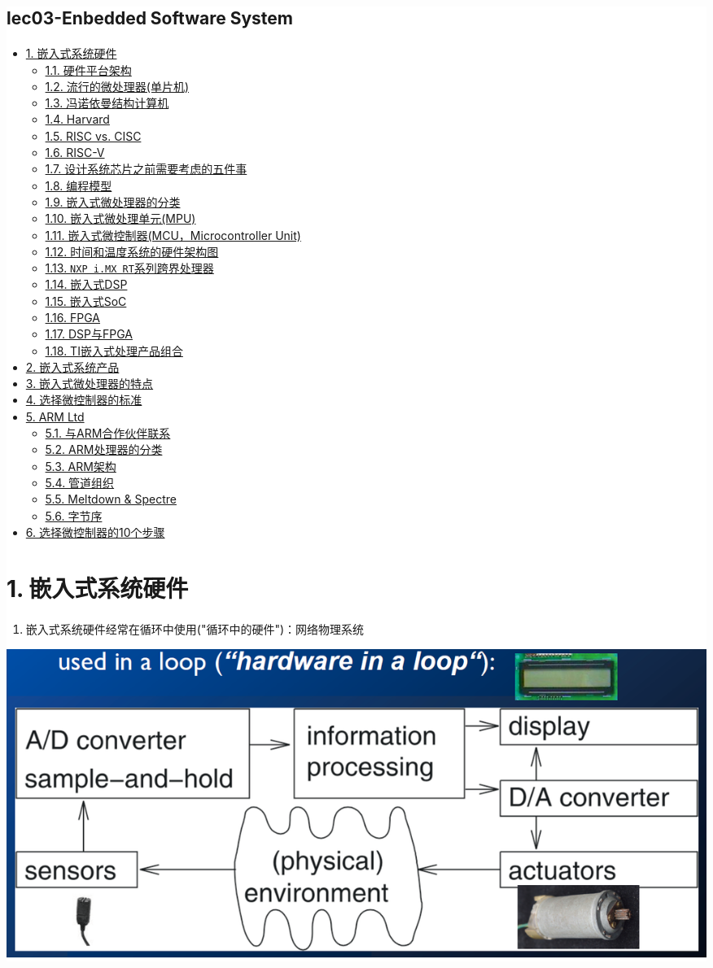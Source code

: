 lec03-Enbedded Software System
---



- [1. 嵌入式系统硬件](#1-嵌入式系统硬件)
  - [1.1. 硬件平台架构](#11-硬件平台架构)
  - [1.2. 流行的微处理器(单片机)](#12-流行的微处理器单片机)
  - [1.3. 冯诺依曼结构计算机](#13-冯诺依曼结构计算机)
  - [1.4. Harvard](#14-harvard)
  - [1.5. RISC vs. CISC](#15-risc-vs-cisc)
  - [1.6. RISC-V](#16-risc-v)
  - [1.7. 设计系统芯片之前需要考虑的五件事](#17-设计系统芯片之前需要考虑的五件事)
  - [1.8. 编程模型](#18-编程模型)
  - [1.9. 嵌入式微处理器的分类](#19-嵌入式微处理器的分类)
  - [1.10. 嵌入式微处理单元(MPU)](#110-嵌入式微处理单元mpu)
  - [1.11. 嵌入式微控制器(MCU，Microcontroller Unit)](#111-嵌入式微控制器mcumicrocontroller-unit)
  - [1.12. 时间和温度系统的硬件架构图](#112-时间和温度系统的硬件架构图)
  - [1.13. `NXP i.MX RT`系列跨界处理器](#113-nxp-imx-rt系列跨界处理器)
  - [1.14. 嵌入式DSP](#114-嵌入式dsp)
  - [1.15. 嵌入式SoC](#115-嵌入式soc)
  - [1.16. FPGA](#116-fpga)
  - [1.17. DSP与FPGA](#117-dsp与fpga)
  - [1.18. TI嵌入式处理产品组合](#118-ti嵌入式处理产品组合)
- [2. 嵌入式系统产品](#2-嵌入式系统产品)
- [3. 嵌入式微处理器的特点](#3-嵌入式微处理器的特点)
- [4. 选择微控制器的标准](#4-选择微控制器的标准)
- [5. ARM Ltd](#5-arm-ltd)
  - [5.1. 与ARM合作伙伴联系](#51-与arm合作伙伴联系)
  - [5.2. ARM处理器的分类](#52-arm处理器的分类)
  - [5.3. ARM架构](#53-arm架构)
  - [5.4. 管道组织](#54-管道组织)
  - [5.5. Meltdown & Spectre](#55-meltdown--spectre)
  - [5.6. 字节序](#56-字节序)
- [6. 选择微控制器的10个步骤](#6-选择微控制器的10个步骤)



# 1. 嵌入式系统硬件
1. 嵌入式系统硬件经常在循环中使用("循环中的硬件")：网络物理系统

![](img/lec3/1.png)
